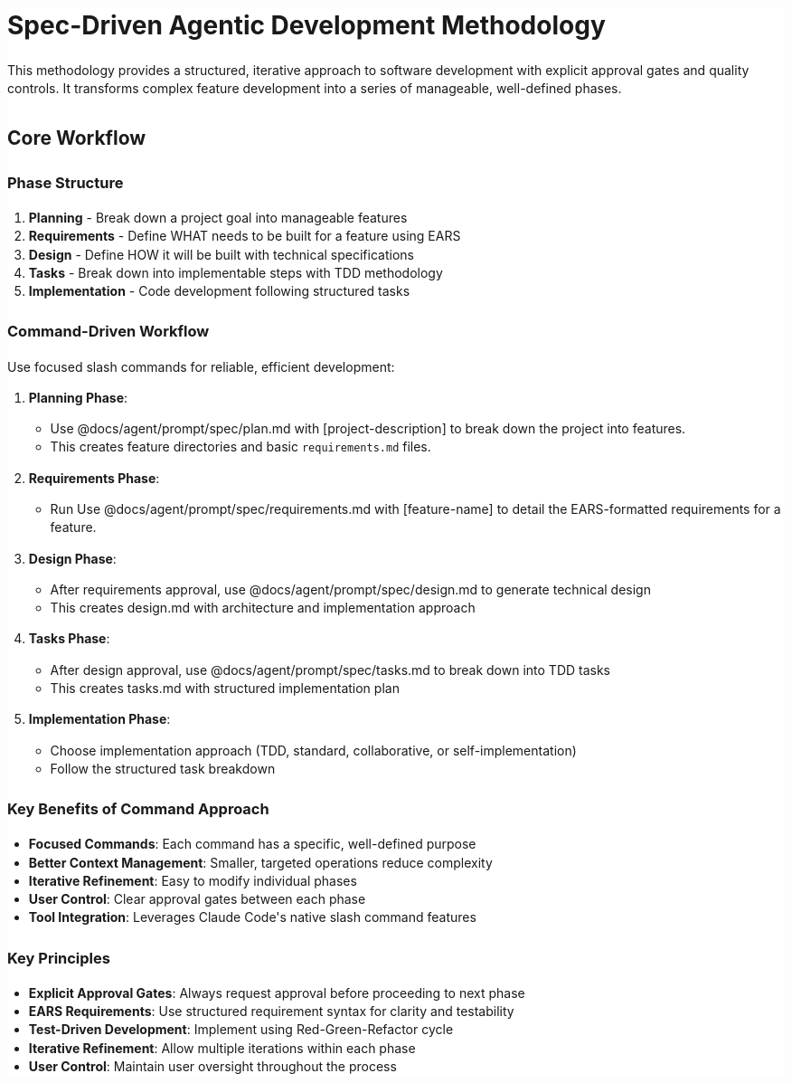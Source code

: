 # Spec-Driven Agentic Development Methodology

This methodology provides a structured, iterative approach to software development with explicit approval gates and quality controls. It transforms complex feature development into a series of manageable, well-defined phases.

## Core Workflow

### Phase Structure
1. **Planning** - Break down a project goal into manageable features
2. **Requirements** - Define WHAT needs to be built for a feature using EARS
3. **Design** - Define HOW it will be built with technical specifications
4. **Tasks** - Break down into implementable steps with TDD methodology
5. **Implementation** - Code development following structured tasks

### Command-Driven Workflow
Use focused slash commands for reliable, efficient development:

1. **Planning Phase**:
   - Use @docs/agent/prompt/spec/plan.md with [project-description] to break down the project into features.
   - This creates feature directories and basic `requirements.md` files.

2. **Requirements Phase**:
   - Run Use @docs/agent/prompt/spec/requirements.md with [feature-name] to detail the EARS-formatted requirements for a feature.

3. **Design Phase**:
   - After requirements approval, use @docs/agent/prompt/spec/design.md to generate technical design
   - This creates design.md with architecture and implementation approach

3. **Tasks Phase**:
   - After design approval, use @docs/agent/prompt/spec/tasks.md to break down into TDD tasks
   - This creates tasks.md with structured implementation plan

4. **Implementation Phase**:
   - Choose implementation approach (TDD, standard, collaborative, or self-implementation)
   - Follow the structured task breakdown

### Key Benefits of Command Approach
- **Focused Commands**: Each command has a specific, well-defined purpose
- **Better Context Management**: Smaller, targeted operations reduce complexity
- **Iterative Refinement**: Easy to modify individual phases
- **User Control**: Clear approval gates between each phase
- **Tool Integration**: Leverages Claude Code's native slash command features

### Key Principles
- **Explicit Approval Gates**: Always request approval before proceeding to next phase
- **EARS Requirements**: Use structured requirement syntax for clarity and testability
- **Test-Driven Development**: Implement using Red-Green-Refactor cycle
- **Iterative Refinement**: Allow multiple iterations within each phase
- **User Control**: Maintain user oversight throughout the process

